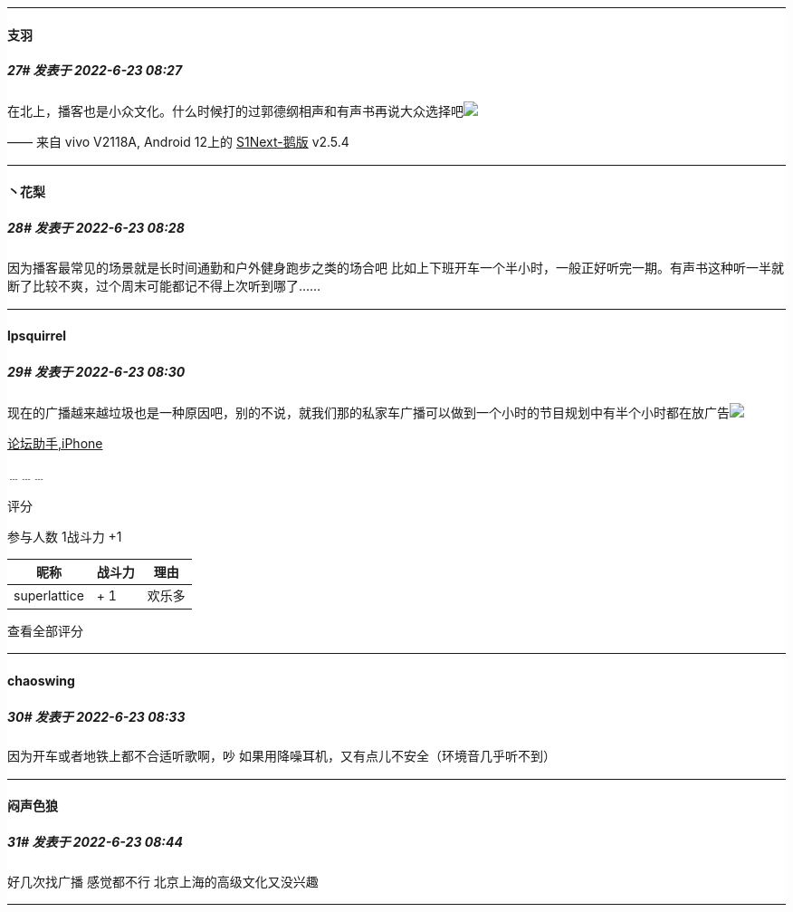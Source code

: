 *****

####  支羽  
##### 27#       发表于 2022-6-23 08:27

在北上，播客也是小众文化。什么时候打的过郭德纲相声和有声书再说大众选择吧<img src="https://static.saraba1st.com/image/smiley/face2017/067.png" referrerpolicy="no-referrer">

—— 来自 vivo V2118A, Android 12上的 [S1Next-鹅版](https://github.com/ykrank/S1-Next/releases) v2.5.4

*****

####  丶花梨  
##### 28#       发表于 2022-6-23 08:28

因为播客最常见的场景就是长时间通勤和户外健身跑步之类的场合吧
比如上下班开车一个半小时，一般正好听完一期。有声书这种听一半就断了比较不爽，过个周末可能都记不得上次听到哪了……

*****

####  lpsquirrel  
##### 29#       发表于 2022-6-23 08:30

现在的广播越来越垃圾也是一种原因吧，别的不说，就我们那的私家车广播可以做到一个小时的节目规划中有半个小时都在放广告<img src="https://static.saraba1st.com/image/smiley/face2017/067.png" referrerpolicy="no-referrer">

[论坛助手,iPhone](https://bbs.saraba1st.com/2b/forum.php?mod=viewthread&amp;tid=2029836)

﹍﹍﹍

评分

 参与人数 1战斗力 +1

|昵称|战斗力|理由|
|----|---|---|
| superlattice| + 1|欢乐多|

查看全部评分

*****

####  chaoswing  
##### 30#       发表于 2022-6-23 08:33

因为开车或者地铁上都不合适听歌啊，吵
如果用降噪耳机，又有点儿不安全（环境音几乎听不到）



*****

####  闷声色狼  
##### 31#       发表于 2022-6-23 08:44

好几次找广播 感觉都不行 北京上海的高级文化又没兴趣

*****
